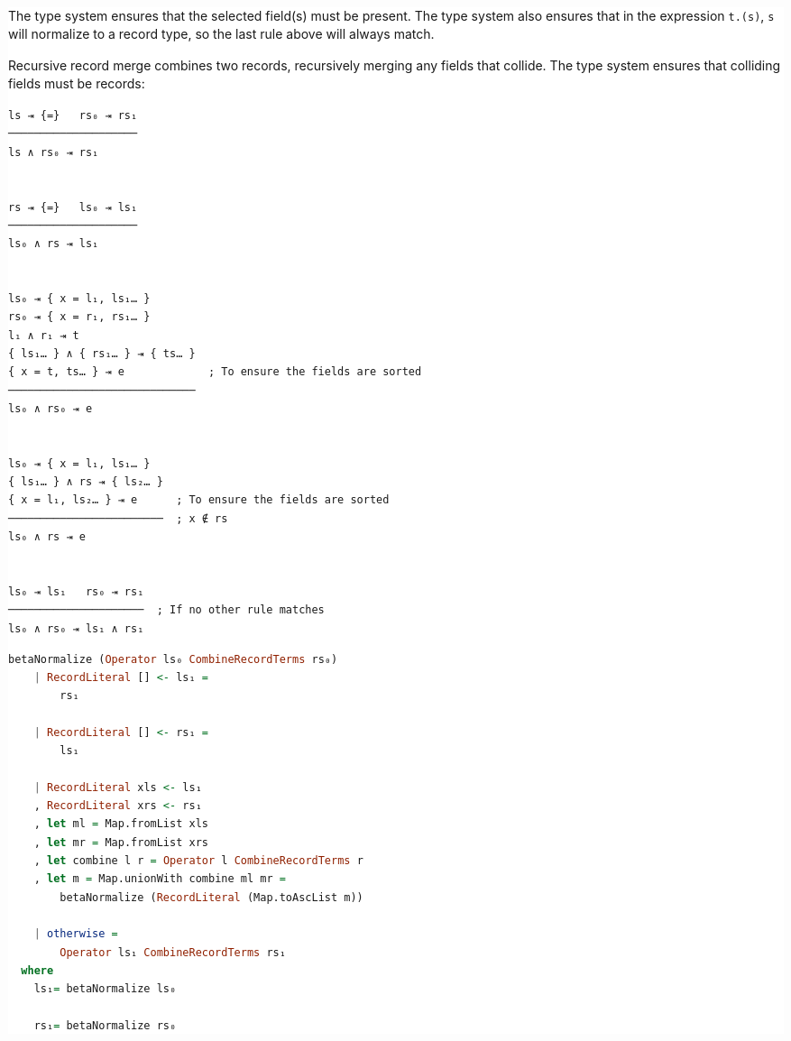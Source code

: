 The type system ensures that the selected field(s) must be present.  The type
system also ensures that in the expression `t.(s)`, `s` will normalize to a
record type, so the last rule above will always match.

Recursive record merge combines two records, recursively merging any fields that
collide.  The type system ensures that colliding fields must be records:


    ls ⇥ {=}   rs₀ ⇥ rs₁
    ────────────────────
    ls ∧ rs₀ ⇥ rs₁


    rs ⇥ {=}   ls₀ ⇥ ls₁
    ────────────────────
    ls₀ ∧ rs ⇥ ls₁


    ls₀ ⇥ { x = l₁, ls₁… }
    rs₀ ⇥ { x = r₁, rs₁… }
    l₁ ∧ r₁ ⇥ t
    { ls₁… } ∧ { rs₁… } ⇥ { ts… }
    { x = t, ts… } ⇥ e             ; To ensure the fields are sorted
    ─────────────────────────────
    ls₀ ∧ rs₀ ⇥ e


    ls₀ ⇥ { x = l₁, ls₁… }
    { ls₁… } ∧ rs ⇥ { ls₂… }
    { x = l₁, ls₂… } ⇥ e      ; To ensure the fields are sorted
    ────────────────────────  ; x ∉ rs
    ls₀ ∧ rs ⇥ e


    ls₀ ⇥ ls₁   rs₀ ⇥ rs₁
    ─────────────────────  ; If no other rule matches
    ls₀ ∧ rs₀ ⇥ ls₁ ∧ rs₁


```haskell
betaNormalize (Operator ls₀ CombineRecordTerms rs₀)
    | RecordLiteral [] <- ls₁ =
        rs₁

    | RecordLiteral [] <- rs₁ =
        ls₁

    | RecordLiteral xls <- ls₁
    , RecordLiteral xrs <- rs₁
    , let ml = Map.fromList xls
    , let mr = Map.fromList xrs
    , let combine l r = Operator l CombineRecordTerms r
    , let m = Map.unionWith combine ml mr =
        betaNormalize (RecordLiteral (Map.toAscList m))

    | otherwise =
        Operator ls₁ CombineRecordTerms rs₁
  where
    ls₁= betaNormalize ls₀

    rs₁= betaNormalize rs₀
```
